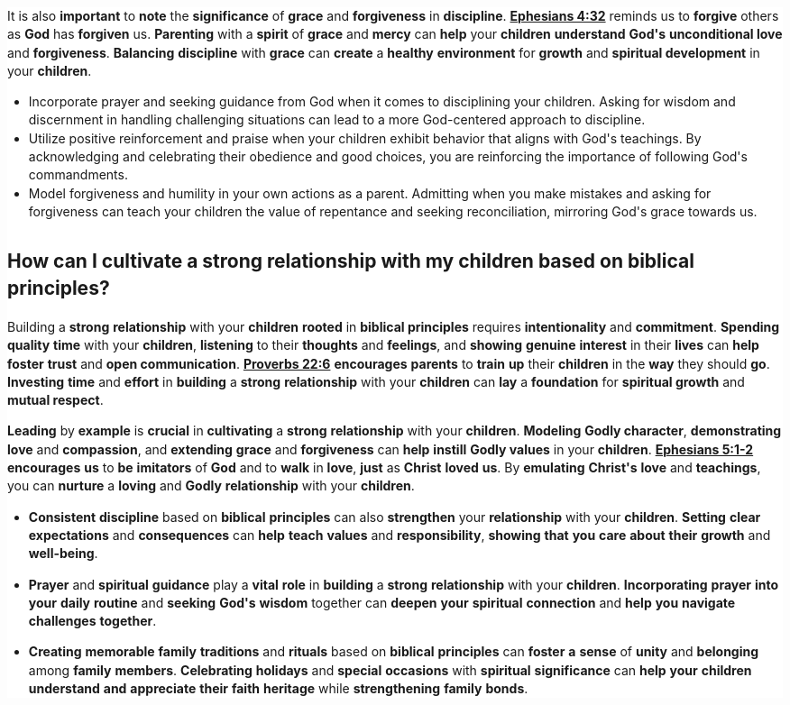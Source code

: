 It is also **important** to **note** the **significance** of **grace** and **forgiveness** in **discipline**. **[Ephesians 4:32](https://www.bibleref.com/Ephesians/4/Ephesians-4-32.html)** reminds us to **forgive** others as **God** has **forgiven** us. **Parenting** with a **spirit** of **grace** and **mercy** can **help** your **children** **understand** **God's** **unconditional love** and **forgiveness**. **Balancing** **discipline** with **grace** can **create** a **healthy** **environment** for **growth** and **spiritual development** in your **children**.

- Incorporate prayer and seeking guidance from God when it comes to disciplining your children. Asking for wisdom and discernment in handling challenging situations can lead to a more God-centered approach to discipline.
- Utilize positive reinforcement and praise when your children exhibit behavior that aligns with God's teachings. By acknowledging and celebrating their obedience and good choices, you are reinforcing the importance of following God's commandments.
- Model forgiveness and humility in your own actions as a parent. Admitting when you make mistakes and asking for forgiveness can teach your children the value of repentance and seeking reconciliation, mirroring God's grace towards us.


## How can I cultivate a strong relationship with my children based on biblical principles?

Building a **strong** **relationship** with your **children** **rooted** in **biblical principles** requires **intentionality** and **commitment**. **Spending** **quality** **time** with your **children**, **listening** to their **thoughts** and **feelings**, and **showing** **genuine** **interest** in their **lives** can **help** **foster** **trust** and **open communication**. **[Proverbs 22:6](https://www.bibleref.com/Proverbs/22/Proverbs-22-6.html)** **encourages** **parents** to **train** **up** their **children** in the **way** they should **go**. **Investing** **time** and **effort** in **building** a **strong** **relationship** with your **children** can **lay** a **foundation** for **spiritual growth** and **mutual respect**.

**Leading** by **example** is **crucial** in **cultivating** a **strong** **relationship** with your **children**. **Modeling** **Godly character**, **demonstrating** **love** and **compassion**, and **extending** **grace** and **forgiveness** can **help** **instill** **Godly values** in your **children**. **[Ephesians 5:1-2](https://www.bibleref.com/Ephesians/5/Ephesians-5-1.html)** **encourages** **us** to **be** **imitators** of **God** and to **walk** in **love**, **just** as **Christ** **loved** **us**. By **emulating** **Christ's** **love** and **teachings**, you can **nurture** a **loving** and **Godly** **relationship** with your **children**.

- **Consistent** **discipline** based on **biblical** **principles** can also **strengthen** your **relationship** with your **children**. **Setting** **clear** **expectations** and **consequences** can **help** **teach** **values** and **responsibility**, **showing** **that** **you** **care** **about** **their** **growth** and **well-being**.
  
- **Prayer** and **spiritual** **guidance** play a **vital** **role** in **building** a **strong** **relationship** with your **children**. **Incorporating** **prayer** **into** **your** **daily** **routine** and **seeking** **God's** **wisdom** together can **deepen** **your** **spiritual** **connection** and **help** **you** **navigate** **challenges** **together**.
  
- **Creating** **memorable** **family** **traditions** and **rituals** based on **biblical** **principles** can **foster** **a** **sense** of **unity** and **belonging** among **family** **members**. **Celebrating** **holidays** and **special** **occasions** with **spiritual** **significance** can **help** **your** **children** **understand** **and** **appreciate** **their** **faith** **heritage** while **strengthening** **family** **bonds**.
